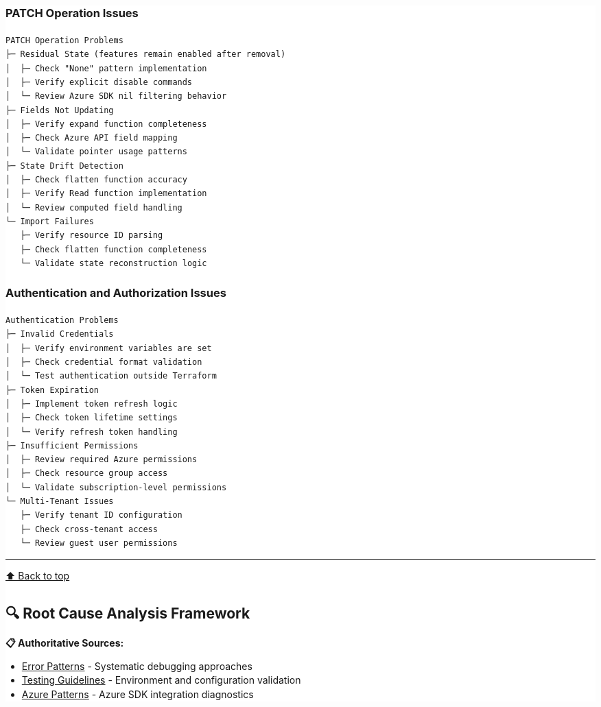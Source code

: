 ### PATCH Operation Issues

```text
PATCH Operation Problems
├─ Residual State (features remain enabled after removal)
│  ├─ Check "None" pattern implementation
│  ├─ Verify explicit disable commands
│  └─ Review Azure SDK nil filtering behavior
├─ Fields Not Updating
│  ├─ Verify expand function completeness
│  ├─ Check Azure API field mapping
│  └─ Validate pointer usage patterns
├─ State Drift Detection
│  ├─ Check flatten function accuracy
│  ├─ Verify Read function implementation
│  └─ Review computed field handling
└─ Import Failures
   ├─ Verify resource ID parsing
   ├─ Check flatten function completeness
   └─ Validate state reconstruction logic
```

### Authentication and Authorization Issues

```text
Authentication Problems
├─ Invalid Credentials
│  ├─ Verify environment variables are set
│  ├─ Check credential format validation
│  └─ Test authentication outside Terraform
├─ Token Expiration
│  ├─ Implement token refresh logic
│  ├─ Check token lifetime settings
│  └─ Verify refresh token handling
├─ Insufficient Permissions
│  ├─ Review required Azure permissions
│  ├─ Check resource group access
│  └─ Validate subscription-level permissions
└─ Multi-Tenant Issues
   ├─ Verify tenant ID configuration
   ├─ Check cross-tenant access
   └─ Review guest user permissions
```
---
[⬆️ Back to top](#troubleshooting-decision-trees)

## 🔍 Root Cause Analysis Framework

**📋 Authoritative Sources:**
- [Error Patterns](./error-patterns.instructions.md) - Systematic debugging approaches
- [Testing Guidelines](./testing-guidelines.instructions.md) - Environment and configuration validation
- [Azure Patterns](./azure-patterns.instructions.md) - Azure SDK integration diagnostics
